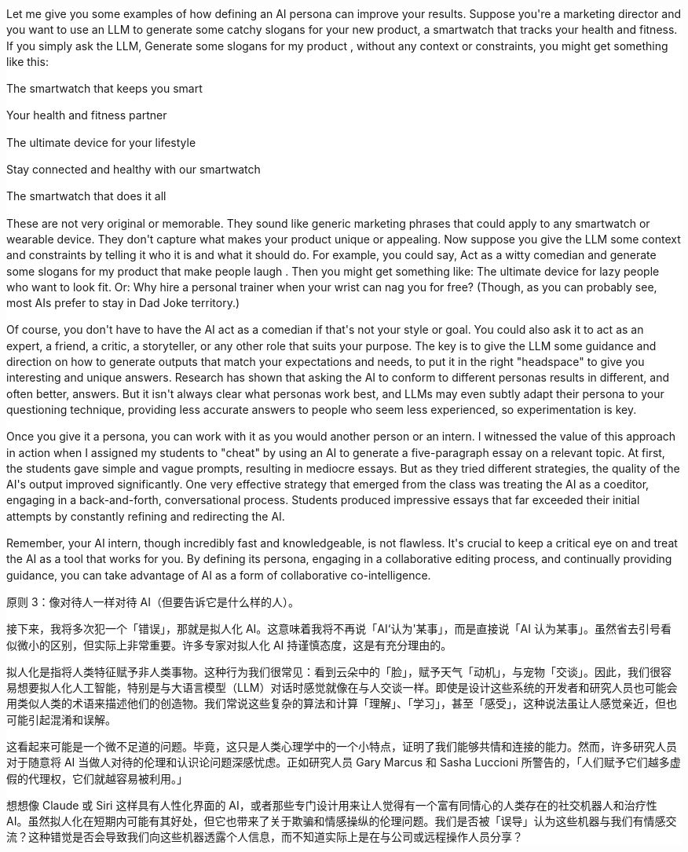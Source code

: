 Let me give you some examples of how defining an AI persona can improve your results. Suppose you're a marketing director and you want to use an LLM to generate some catchy slogans for your new product, a smartwatch that tracks your health and fitness. If you simply ask the LLM, Generate some slogans for my product , without any context or constraints, you might get something like this:

The smartwatch that keeps you smart

Your health and fitness partner

The ultimate device for your lifestyle

Stay connected and healthy with our smartwatch

The smartwatch that does it all

These are not very original or memorable. They sound like generic marketing phrases that could apply to any smartwatch or wearable device. They don't capture what makes your product unique or appealing. Now suppose you give the LLM some context and constraints by telling it who it is and what it should do. For example, you could say, Act as a witty comedian and generate some slogans for my product that make people laugh . Then you might get something like: The ultimate device for lazy people who want to look fit. Or: Why hire a personal trainer when your wrist can nag you for free? (Though, as you can probably see, most AIs prefer to stay in Dad Joke territory.)

Of course, you don't have to have the AI act as a comedian if that's not your style or goal. You could also ask it to act as an expert, a friend, a critic, a storyteller, or any other role that suits your purpose. The key is to give the LLM some guidance and direction on how to generate outputs that match your expectations and needs, to put it in the right "headspace" to give you interesting and unique answers. Research has shown that asking the AI to conform to different personas results in different, and often better, answers. But it isn't always clear what personas work best, and LLMs may even subtly adapt their persona to your questioning technique, providing less accurate answers to people who seem less experienced, so experimentation is key.

Once you give it a persona, you can work with it as you would another person or an intern. I witnessed the value of this approach in action when I assigned my students to "cheat" by using an AI to generate a five-paragraph essay on a relevant topic. At first, the students gave simple and vague prompts, resulting in mediocre essays. But as they tried different strategies, the quality of the AI's output improved significantly. One very effective strategy that emerged from the class was treating the AI as a coeditor, engaging in a back-and-forth, conversational process. Students produced impressive essays that far exceeded their initial attempts by constantly refining and redirecting the AI.

Remember, your AI intern, though incredibly fast and knowledgeable, is not flawless. It's crucial to keep a critical eye on and treat the AI as a tool that works for you. By defining its persona, engaging in a collaborative editing process, and continually providing guidance, you can take advantage of AI as a form of collaborative co-intelligence.

原则 3：像对待人一样对待 AI（但要告诉它是什么样的人）。

接下来，我将多次犯一个「错误」，那就是拟人化 AI。这意味着我将不再说「AI‘认为'某事」，而是直接说「AI 认为某事」。虽然省去引号看似微小的区别，但实际上非常重要。许多专家对拟人化 AI 持谨慎态度，这是有充分理由的。

拟人化是指将人类特征赋予非人类事物。这种行为我们很常见：看到云朵中的「脸」，赋予天气「动机」，与宠物「交谈」。因此，我们很容易想要拟人化人工智能，特别是与大语言模型（LLM）对话时感觉就像在与人交谈一样。即使是设计这些系统的开发者和研究人员也可能会用类似人类的术语来描述他们的创造物。我们常说这些复杂的算法和计算「理解」、「学习」，甚至「感受」，这种说法虽让人感觉亲近，但也可能引起混淆和误解。

这看起来可能是一个微不足道的问题。毕竟，这只是人类心理学中的一个小特点，证明了我们能够共情和连接的能力。然而，许多研究人员对于随意将 AI 当做人对待的伦理和认识论问题深感忧虑。正如研究人员 Gary Marcus 和 Sasha Luccioni 所警告的，「人们赋予它们越多虚假的代理权，它们就越容易被利用。」

想想像 Claude 或 Siri 这样具有人性化界面的 AI，或者那些专门设计用来让人觉得有一个富有同情心的人类存在的社交机器人和治疗性 AI。虽然拟人化在短期内可能有其好处，但它也带来了关于欺骗和情感操纵的伦理问题。我们是否被「误导」认为这些机器与我们有情感交流？这种错觉是否会导致我们向这些机器透露个人信息，而不知道实际上是在与公司或远程操作人员分享？
